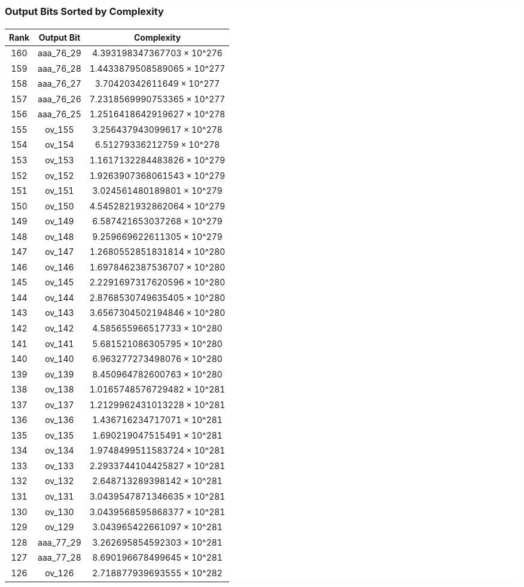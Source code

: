 ### Output Bits Sorted by Complexity

| Rank | Output Bit | Complexity |
|:----:|:----------:|:----------:|
| 160 | aaa_76_29 | 4.393198347367703 × 10^276 |
| 159 | aaa_76_28 | 1.4433879508589065 × 10^277 |
| 158 | aaa_76_27 | 3.70420342611649 × 10^277 |
| 157 | aaa_76_26 | 7.2318569990753365 × 10^277 |
| 156 | aaa_76_25 | 1.2516418642919627 × 10^278 |
| 155 | ov_155 | 3.256437943099617 × 10^278 |
| 154 | ov_154 | 6.51279336212759 × 10^278 |
| 153 | ov_153 | 1.1617132284483826 × 10^279 |
| 152 | ov_152 | 1.9263907368061543 × 10^279 |
| 151 | ov_151 | 3.024561480189801 × 10^279 |
| 150 | ov_150 | 4.5452821932862064 × 10^279 |
| 149 | ov_149 | 6.587421653037268 × 10^279 |
| 148 | ov_148 | 9.259669622611305 × 10^279 |
| 147 | ov_147 | 1.2680552851831814 × 10^280 |
| 146 | ov_146 | 1.6978462387536707 × 10^280 |
| 145 | ov_145 | 2.2291697317620596 × 10^280 |
| 144 | ov_144 | 2.8768530749635405 × 10^280 |
| 143 | ov_143 | 3.6567304502194846 × 10^280 |
| 142 | ov_142 | 4.585655966517733 × 10^280 |
| 141 | ov_141 | 5.681521086305795 × 10^280 |
| 140 | ov_140 | 6.963277273498076 × 10^280 |
| 139 | ov_139 | 8.450964782600763 × 10^280 |
| 138 | ov_138 | 1.0165748576729482 × 10^281 |
| 137 | ov_137 | 1.2129962431013228 × 10^281 |
| 136 | ov_136 | 1.436716234717071 × 10^281 |
| 135 | ov_135 | 1.690219047515491 × 10^281 |
| 134 | ov_134 | 1.9748499511583724 × 10^281 |
| 133 | ov_133 | 2.2933744104425827 × 10^281 |
| 132 | ov_132 | 2.648713289398142 × 10^281 |
| 131 | ov_131 | 3.0439547871346635 × 10^281 |
| 130 | ov_130 | 3.0439568595868377 × 10^281 |
| 129 | ov_129 | 3.043965422661097 × 10^281 |
| 128 | aaa_77_29 | 3.262695854592303 × 10^281 |
| 127 | aaa_77_28 | 8.690196678499645 × 10^281 |
| 126 | ov_126 | 2.718877939693555 × 10^282 |